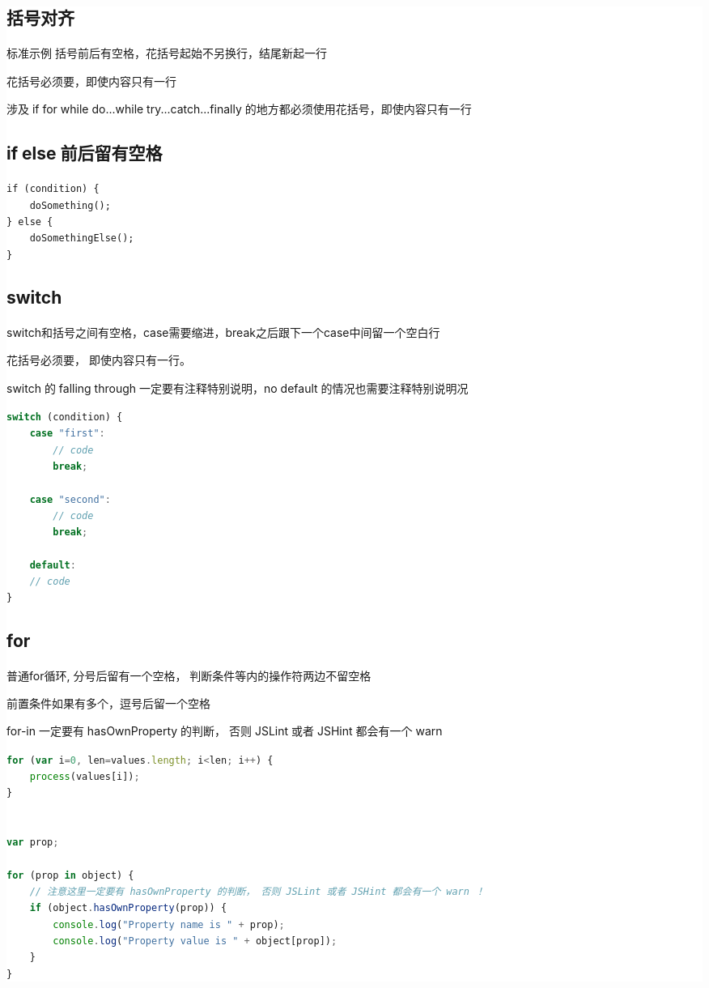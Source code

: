 ## 括号对齐

标准示例 括号前后有空格，花括号起始不另换行，结尾新起一行

花括号必须要，即使内容只有一行

涉及 if for while do...while try...catch...finally 的地方都必须使用花括号，即使内容只有一行

## if else 前后留有空格

```
if (condition) {
    doSomething();
} else {
    doSomethingElse();
}
```

## switch

switch和括号之间有空格，case需要缩进，break之后跟下一个case中间留一个空白行

花括号必须要， 即使内容只有一行。

switch 的 falling through 一定要有注释特别说明，no default 的情况也需要注释特别说明况

```js
switch (condition) {
    case "first":
        // code
        break;

    case "second":
        // code
        break;

    default:
    // code
}
```

## for

普通for循环, 分号后留有一个空格， 判断条件等内的操作符两边不留空格

前置条件如果有多个，逗号后留一个空格

for-in 一定要有 hasOwnProperty 的判断， 否则 JSLint 或者 JSHint 都会有一个 warn

```js
for (var i=0, len=values.length; i<len; i++) {
    process(values[i]);
}


var prop;

for (prop in object) {
    // 注意这里一定要有 hasOwnProperty 的判断， 否则 JSLint 或者 JSHint 都会有一个 warn ！
    if (object.hasOwnProperty(prop)) {
        console.log("Property name is " + prop);
        console.log("Property value is " + object[prop]);
    }
}
```
